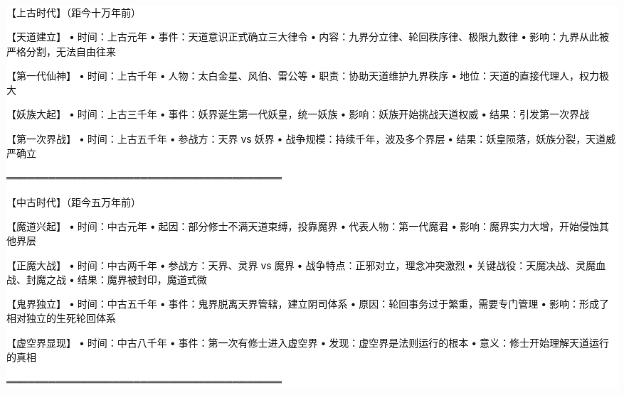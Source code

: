 【上古时代】（距今十万年前）

【天道建立】
• 时间：上古元年
• 事件：天道意识正式确立三大律令
• 内容：九界分立律、轮回秩序律、极限九数律
• 影响：九界从此被严格分割，无法自由往来

【第一代仙神】
• 时间：上古千年
• 人物：太白金星、风伯、雷公等
• 职责：协助天道维护九界秩序
• 地位：天道的直接代理人，权力极大

【妖族大起】
• 时间：上古三千年
• 事件：妖界诞生第一代妖皇，统一妖族
• 影响：妖族开始挑战天道权威
• 结果：引发第一次界战

【第一次界战】
• 时间：上古五千年
• 参战方：天界 vs 妖界
• 战争规模：持续千年，波及多个界层
• 结果：妖皇陨落，妖族分裂，天道威严确立

═══════════════════════════════════════

【中古时代】（距今五万年前）

【魔道兴起】
• 时间：中古元年
• 起因：部分修士不满天道束缚，投靠魔界
• 代表人物：第一代魔君
• 影响：魔界实力大增，开始侵蚀其他界层

【正魔大战】
• 时间：中古两千年
• 参战方：天界、灵界 vs 魔界
• 战争特点：正邪对立，理念冲突激烈
• 关键战役：天魔决战、灵魔血战、封魔之战
• 结果：魔界被封印，魔道式微

【鬼界独立】
• 时间：中古五千年
• 事件：鬼界脱离天界管辖，建立阴司体系
• 原因：轮回事务过于繁重，需要专门管理
• 影响：形成了相对独立的生死轮回体系

【虚空界显现】
• 时间：中古八千年
• 事件：第一次有修士进入虚空界
• 发现：虚空界是法则运行的根本
• 意义：修士开始理解天道运行的真相

═══════════════════════════════════════
